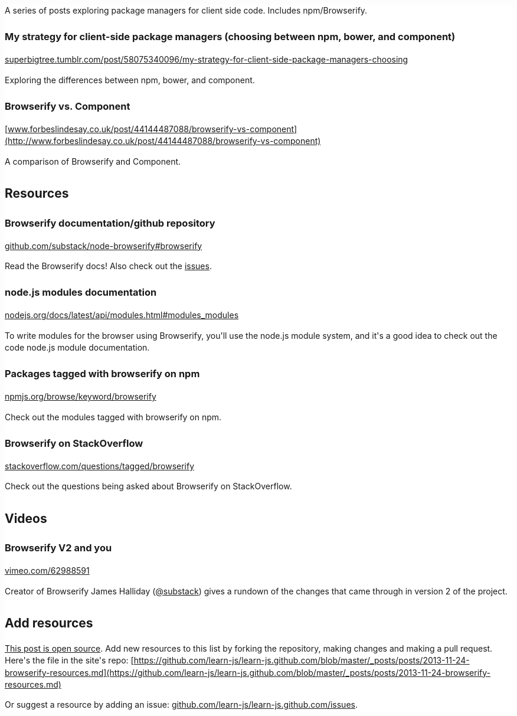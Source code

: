 A series of posts exploring package managers for client side code. Includes npm/Browserify.

### My strategy for client-side package managers (choosing between npm, bower, and component)
[superbigtree.tumblr.com/post/58075340096/my-strategy-for-client-side-package-managers-choosing](http://superbigtree.tumblr.com/post/58075340096/my-strategy-for-client-side-package-managers-choosing)

Exploring the differences between npm, bower, and component.

### Browserify vs. Component
[www.forbeslindesay.co.uk/post/44144487088/browserify-vs-component](http://www.forbeslindesay.co.uk/post/44144487088/browserify-vs-component)

A comparison of Browserify and Component.


## Resources

### Browserify documentation/github repository
[github.com/substack/node-browserify#browserify](https://github.com/substack/node-browserify#browserify)

Read the Browserify docs! Also check out the [issues](https://github.com/substack/node-browserify/issues).

### node.js modules documentation
[nodejs.org/docs/latest/api/modules.html#modules_modules](http://nodejs.org/docs/latest/api/modules.html#modules_modules)

To write modules for the browser using Browserify, you'll use the node.js module system, and it's a good idea to check out the code node.js module documentation.

### Packages tagged with browserify on npm
[npmjs.org/browse/keyword/browserify](https://npmjs.org/browse/keyword/browserify)

Check out the modules tagged with browserify on npm.

### Browserify on StackOverflow
[stackoverflow.com/questions/tagged/browserify](http://stackoverflow.com/questions/tagged/browserify)

Check out the questions being asked about Browserify on StackOverflow.

## Videos

### Browserify V2 and you
[vimeo.com/62988591](http://vimeo.com/62988591)

Creator of Browserify James Halliday ([@substack](https://twitter.com/substack)) gives a rundown of the changes that came through in version 2 of the project.


## Add resources
[This post is open source](https://github.com/learn-js/learn-js.github.com/blob/master/_posts/posts/2013-11-24-browserify-resources.md). Add new resources to this list by forking the repository, making changes and making a pull request. Here's the file in the site's repo: [https://github.com/learn-js/learn-js.github.com/blob/master/_posts/posts/2013-11-24-browserify-resources.md](https://github.com/learn-js/learn-js.github.com/blob/master/_posts/posts/2013-11-24-browserify-resources.md)

Or suggest a resource by adding an issue: [github.com/learn-js/learn-js.github.com/issues](https://github.com/learn-js/learn-js.github.com/issues).
